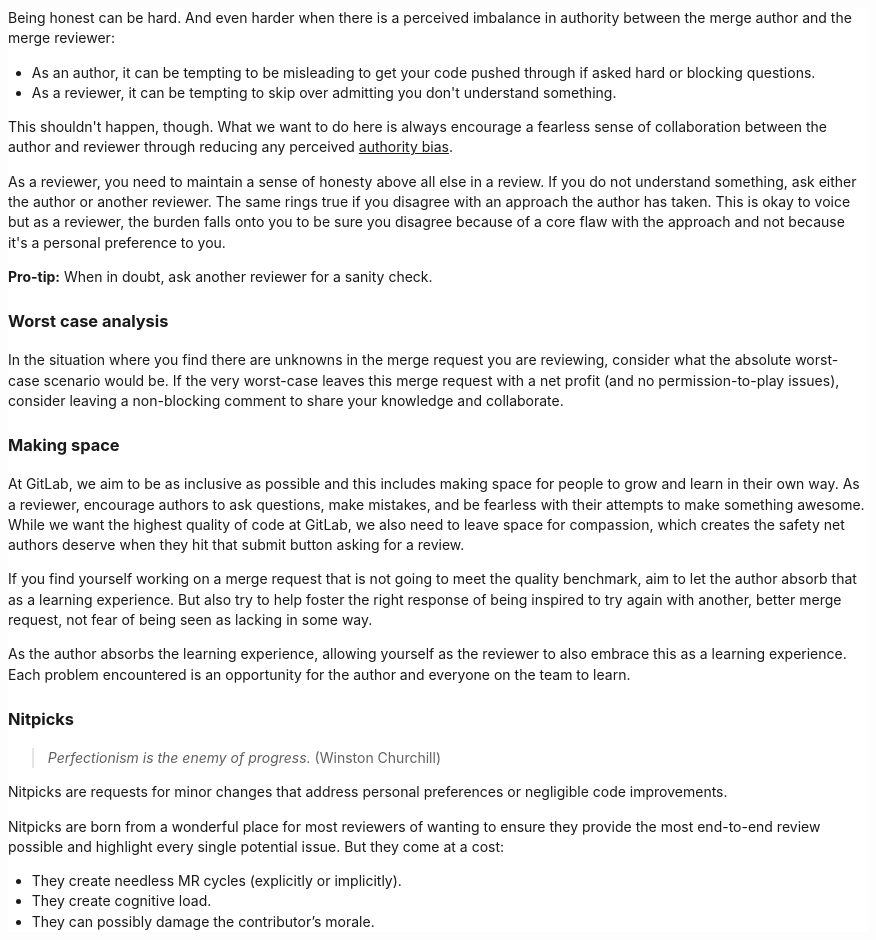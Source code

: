 Being honest can be hard. And even harder when there is a perceived imbalance in authority
between the merge author and the merge reviewer:

- As an author, it can be tempting to be misleading to get your code pushed through if asked
hard or blocking questions.
- As a reviewer, it can be tempting to skip over admitting you don't understand something.

This shouldn't happen, though. What we want to do here is always encourage a fearless sense
of collaboration between the author and reviewer through reducing any perceived
[authority bias](https://about.gitlab.com/company/culture/inclusion/unconscious-bias/#unconscious-biases-to-look-out-for-in-ourselves-and-in-others).

As a reviewer, you need to maintain a sense of honesty above all else in a review. If you do
not understand something, ask either the author or another reviewer. The same rings true
if you disagree with an approach the author has taken. This is okay to voice but as a
reviewer, the burden falls onto you to be sure you disagree because of a core flaw with the
approach and not because it's a personal preference to you.

**Pro-tip:** When in doubt, ask another reviewer for a sanity check.

### Worst case analysis

In the situation where you find there are unknowns in the merge request you are reviewing,
consider what the absolute worst-case scenario would be. If the very worst-case leaves this
merge request with a net profit (and no permission-to-play issues), consider leaving a
non-blocking comment to share your knowledge and collaborate.

### Making space

At GitLab, we aim to be as inclusive as possible and this includes making space for people to
grow and learn in their own way. As a reviewer, encourage authors to ask questions, make
mistakes, and be fearless with their attempts to make something awesome. While we want the
highest quality of code at GitLab, we also need to leave space for compassion, which creates
the safety net authors deserve when they hit that submit button asking for a review.

If you find yourself working on a merge request that is not going to meet the quality
benchmark, aim to let the author absorb that as a learning experience. But also try to help
foster the right response of being inspired to try again with another, better
merge request, not fear of being seen as lacking in some way.

As the author absorbs the learning experience, allowing yourself as the reviewer to
also embrace this as a learning experience. Each problem encountered is an opportunity
for the author and everyone on the team to learn.

### Nitpicks

> *Perfectionism is the enemy of progress.* (Winston Churchill)

Nitpicks are requests for minor changes that address personal preferences or negligible
code improvements.

Nitpicks are born from a wonderful place for most reviewers of wanting to ensure they
provide the most end-to-end review possible and highlight every single potential issue.
But they come at a cost:

- They create needless MR cycles (explicitly or implicitly).
- They create cognitive load.
- They can possibly damage the contributor’s morale.
